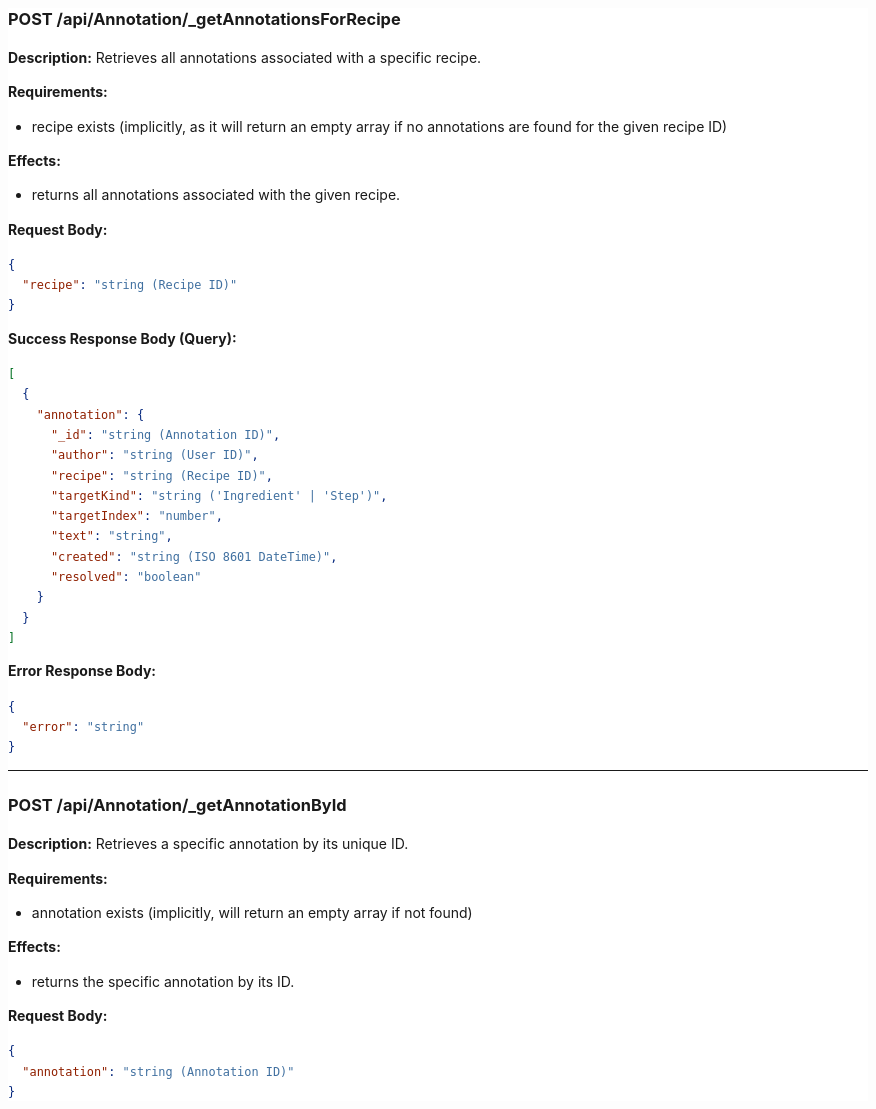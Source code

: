 ### POST /api/Annotation/_getAnnotationsForRecipe

**Description:** Retrieves all annotations associated with a specific recipe.

**Requirements:**
- recipe exists (implicitly, as it will return an empty array if no annotations are found for the given recipe ID)

**Effects:**
- returns all annotations associated with the given recipe.

**Request Body:**
```json
{
  "recipe": "string (Recipe ID)"
}
```

**Success Response Body (Query):**
```json
[
  {
    "annotation": {
      "_id": "string (Annotation ID)",
      "author": "string (User ID)",
      "recipe": "string (Recipe ID)",
      "targetKind": "string ('Ingredient' | 'Step')",
      "targetIndex": "number",
      "text": "string",
      "created": "string (ISO 8601 DateTime)",
      "resolved": "boolean"
    }
  }
]
```

**Error Response Body:**
```json
{
  "error": "string"
}
```

---

### POST /api/Annotation/_getAnnotationById

**Description:** Retrieves a specific annotation by its unique ID.

**Requirements:**
- annotation exists (implicitly, will return an empty array if not found)

**Effects:**
- returns the specific annotation by its ID.

**Request Body:**
```json
{
  "annotation": "string (Annotation ID)"
}
```
